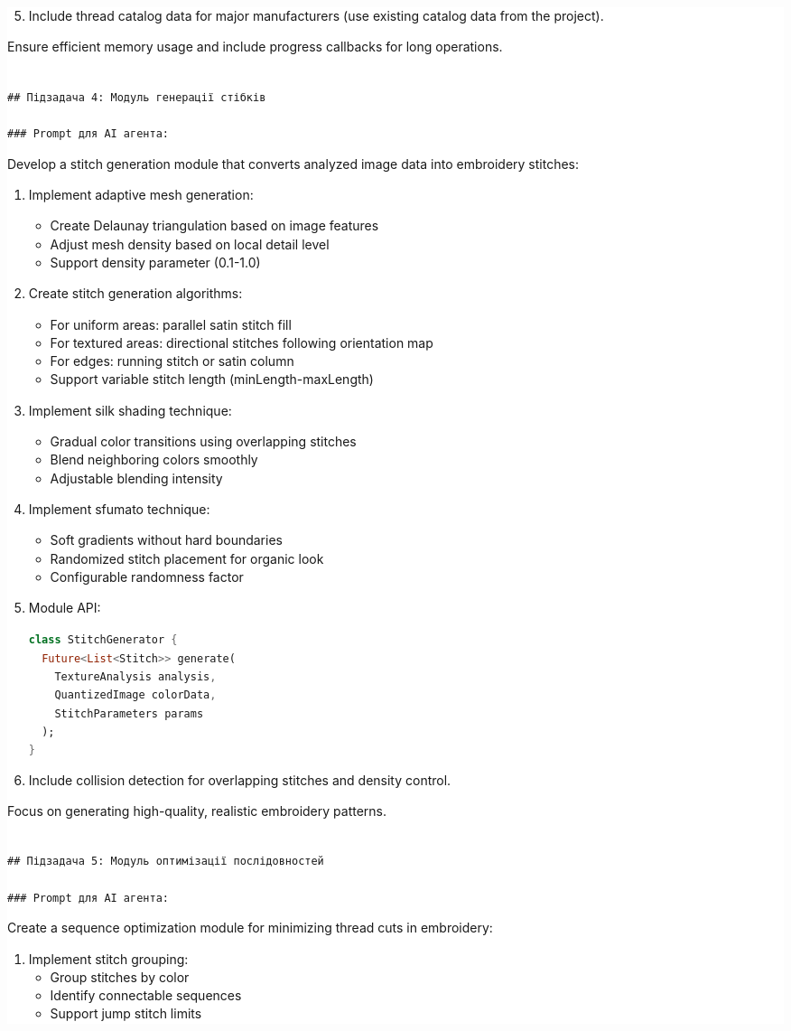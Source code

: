5. Include thread catalog data for major manufacturers (use existing catalog data from the project).

Ensure efficient memory usage and include progress callbacks for long operations.
```

## Підзадача 4: Модуль генерації стібків

### Prompt для AI агента:
```
Develop a stitch generation module that converts analyzed image data into embroidery stitches:

1. Implement adaptive mesh generation:
   - Create Delaunay triangulation based on image features
   - Adjust mesh density based on local detail level
   - Support density parameter (0.1-1.0)

2. Create stitch generation algorithms:
   - For uniform areas: parallel satin stitch fill
   - For textured areas: directional stitches following orientation map
   - For edges: running stitch or satin column
   - Support variable stitch length (minLength-maxLength)

3. Implement silk shading technique:
   - Gradual color transitions using overlapping stitches
   - Blend neighboring colors smoothly
   - Adjustable blending intensity

4. Implement sfumato technique:
   - Soft gradients without hard boundaries
   - Randomized stitch placement for organic look
   - Configurable randomness factor

5. Module API:
   ```dart
   class StitchGenerator {
     Future<List<Stitch>> generate(
       TextureAnalysis analysis,
       QuantizedImage colorData,
       StitchParameters params
     );
   }
   ```

6. Include collision detection for overlapping stitches and density control.

Focus on generating high-quality, realistic embroidery patterns.
```

## Підзадача 5: Модуль оптимізації послідовностей

### Prompt для AI агента:
```
Create a sequence optimization module for minimizing thread cuts in embroidery:

1. Implement stitch grouping:
   - Group stitches by color
   - Identify connectable sequences
   - Support jump stitch limits
